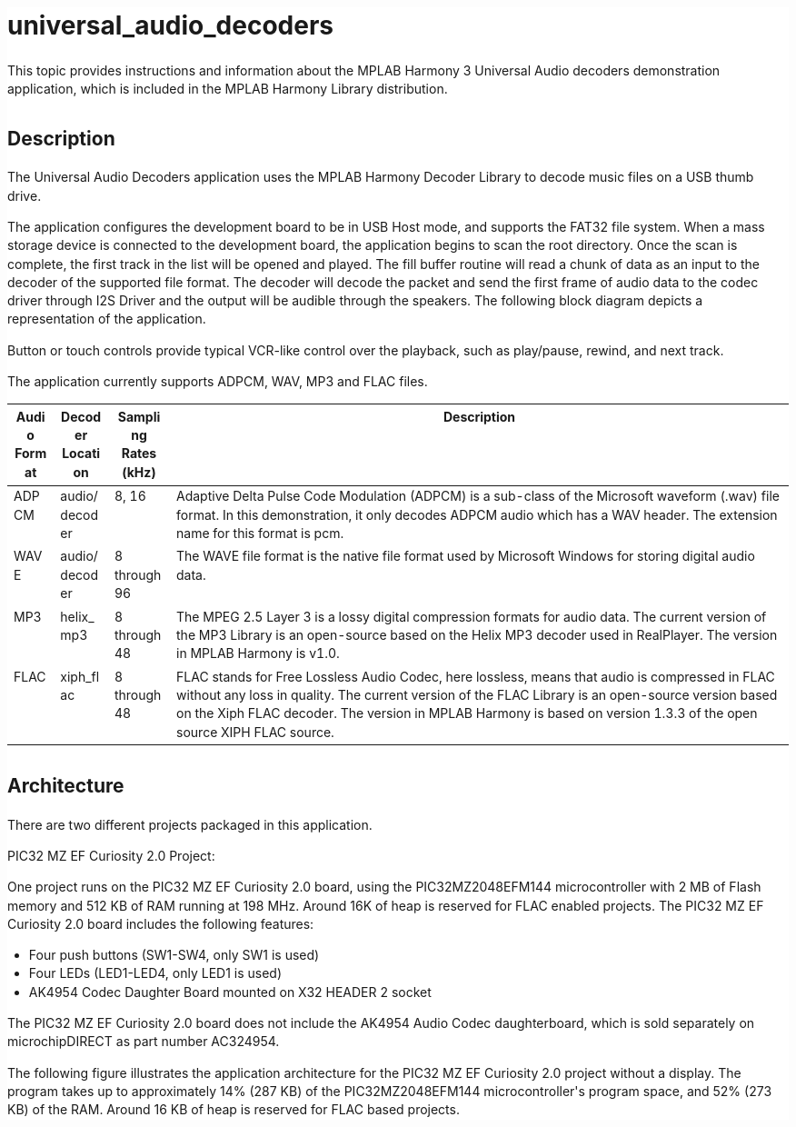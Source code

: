 # universal_audio_decoders

This topic provides instructions and information about the MPLAB Harmony 3 Universal Audio decoders demonstration application, which is included in the MPLAB Harmony Library distribution.

## Description

The Universal Audio Decoders application uses the MPLAB Harmony Decoder Library to decode music files on a USB thumb drive.

The application configures the development board to be in USB Host mode, and supports the FAT32 file system. When a mass storage device is connected to the development board, the application begins to scan the root directory. Once the scan is complete, the first track in the list will be opened and played. The fill buffer routine will read a chunk of data as an input to the decoder of the supported file format. The decoder will decode the packet and send the first frame of audio data to the codec driver through I2S Driver and the output will be audible through the speakers. The following block diagram depicts a representation of the application.

Button or touch controls provide typical VCR-like control over the playback, such as play/pause, rewind, and next track.

The application currently supports ADPCM, WAV, MP3 and FLAC files. 

| **Audio Format** | **Decoder Location** | **Sampling Rates (kHz)** | **Description** |
| --- | --- | --- | --- |
| ADPCM | audio/decoder | 8, 16 | Adaptive Delta Pulse Code Modulation (ADPCM) is a sub-class of the Microsoft waveform (.wav) file format. In this demonstration, it only decodes ADPCM audio which has a WAV header. The extension name for this format is pcm. |
| WAVE | audio/decoder | 8 through 96 | The WAVE file format is the native file format used by Microsoft Windows for storing digital audio data. |
| MP3 | helix_mp3 | 8 through 48 | The MPEG 2.5 Layer 3 is a lossy digital compression formats for audio data. The current version of the MP3 Library is an open-source based on the Helix MP3 decoder used in RealPlayer. The version in MPLAB Harmony is v1.0. |
| FLAC | xiph_flac | 8 through 48 | FLAC stands for Free Lossless Audio Codec, here lossless, means that audio is compressed in FLAC without any loss in quality. The current version of the FLAC Library is an open-source version based on the Xiph FLAC decoder. The version in MPLAB Harmony is based on version 1.3.3 of the open source XIPH FLAC source. |

## Architecture

There are two different projects packaged in this application.

PIC32 MZ EF Curiosity 2.0 Project:

One project runs on the PIC32 MZ EF Curiosity 2.0 board, using the PIC32MZ2048EFM144 microcontroller with 2 MB of Flash memory and 512 KB of RAM running at 198 MHz. Around 16K of heap is reserved for FLAC enabled projects. The PIC32 MZ EF Curiosity 2.0 board includes the following features:

*   Four push buttons (SW1-SW4, only SW1 is used)
*   Four LEDs (LED1-LED4, only LED1 is used)
*   AK4954 Codec Daughter Board mounted on X32 HEADER 2 socket

The PIC32 MZ EF Curiosity 2.0 board does not include the AK4954 Audio Codec daughterboard, which is sold separately on microchipDIRECT as part number AC324954.

The following figure illustrates the application architecture for the PIC32 MZ EF Curiosity 2.0 project without a display. The program takes up to approximately 14% (287 KB) of the PIC32MZ2048EFM144 microcontroller's program space, and 52% (273 KB) of the RAM. Around 16 KB of heap is reserved for FLAC based projects.
 